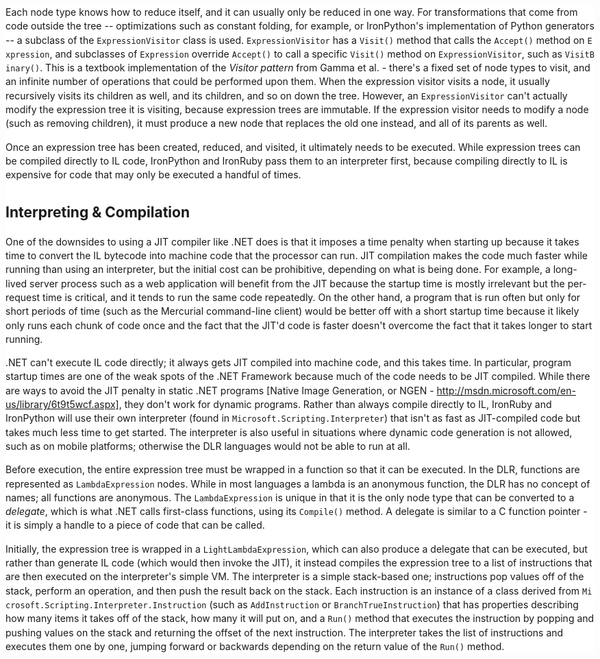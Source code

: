 Each node type knows how to reduce itself, and it can usually only be reduced in one way. For transformations that come from code outside the tree -- optimizations such as constant folding, for example, or IronPython's implementation of Python generators -- a subclass of the `ExpressionVisitor` class is used. `ExpressionVisitor` has a `Visit()` method that calls the `Accept()` method on `Expression`, and subclasses of `Expression` override `Accept()` to call a specific `Visit()` method on `ExpressionVisitor`, such as `VisitBinary()`. This is a textbook implementation of the *Visitor pattern* from Gamma et al. - there's a fixed set of node types to visit, and an infinite number of operations that could be performed upon them. When the expression visitor visits a node, it usually recursively visits its children as well, and its children, and so on down the tree. However, an `ExpressionVisitor` can't actually modify the expression tree it is visiting, because expression trees are immutable. If the expression visitor needs to modify a node (such as removing children), it must produce a new node that replaces the old one instead, and all of its parents as well.

Once an expression tree has been created, reduced, and visited, it ultimately needs to be executed. While expression trees can be compiled directly to IL code, IronPython and IronRuby pass them to an interpreter first, because compiling directly to IL is expensive for code that may only be executed a handful of times.

## Interpreting & Compilation
One of the downsides to using a JIT compiler like .NET does is that it imposes a time penalty when starting up because it takes time to convert the IL bytecode into machine code that the processor can run. JIT compilation makes the code much faster while running than using an interpreter, but the initial cost can be prohibitive, depending on what is being done. For example, a long-lived server process such as a web application will benefit from the JIT because the startup time is mostly irrelevant but the per-request time is critical, and it tends to run the same code repeatedly. On the other hand, a program that is run often but only for short periods of time (such as the Mercurial command-line client) would be better off with a short startup time because it likely only runs each chunk of code once and the fact that the JIT'd code is faster doesn't overcome the fact that it takes longer to start running.

.NET can't execute IL code directly; it always gets JIT compiled into machine code, and this takes time. In particular, program startup times are one of the weak spots of the .NET Framework because much of the code needs to be JIT compiled. While there are ways to avoid the JIT penalty in static .NET programs [Native Image Generation, or NGEN - http://msdn.microsoft.com/en-us/library/6t9t5wcf.aspx], they don't work for dynamic programs. Rather than always compile directly to IL, IronRuby and IronPython will use their own interpreter (found in `Microsoft.Scripting.Interpreter`) that isn't as fast as JIT-compiled code but takes much less time to get started. The interpreter is also useful in situations where dynamic code generation is not allowed, such as on mobile platforms; otherwise the DLR languages would not be able to run at all.

Before execution, the entire expression tree must be wrapped in a function so that it can be executed. In the DLR, functions are represented as `LambdaExpression` nodes. While in most languages a lambda is an anonymous function, the DLR has no concept of names; all functions are anonymous. The `LambdaExpression` is unique in that it is the only node type that can be converted to a *delegate*, which is what .NET calls first-class functions, using its `Compile()` method. A delegate is similar to a C function pointer - it is simply a handle to a piece of code that can be called.

Initially, the expression tree is wrapped in a `LightLambdaExpression`, which can also produce a delegate that can be executed, but rather than generate IL code (which would then invoke the JIT), it instead compiles the expression tree to a list of instructions that are then executed on the interpreter's simple VM. The interpreter is a simple stack-based one; instructions pop values off of the stack, perform an operation, and then push the result back on the stack. Each instruction is an instance of a class derived from `Microsoft.Scripting.Interpreter.Instruction` (such as `AddInstruction` or `BranchTrueInstruction`) that has properties describing how many items it takes off of the stack, how many it will put on, and a `Run()` method that executes the instruction by popping and pushing values on the stack and returning the offset of the next instruction. The interpreter takes the list of instructions and executes them one by one, jumping forward or backwards depending on the return value of the `Run()` method.
